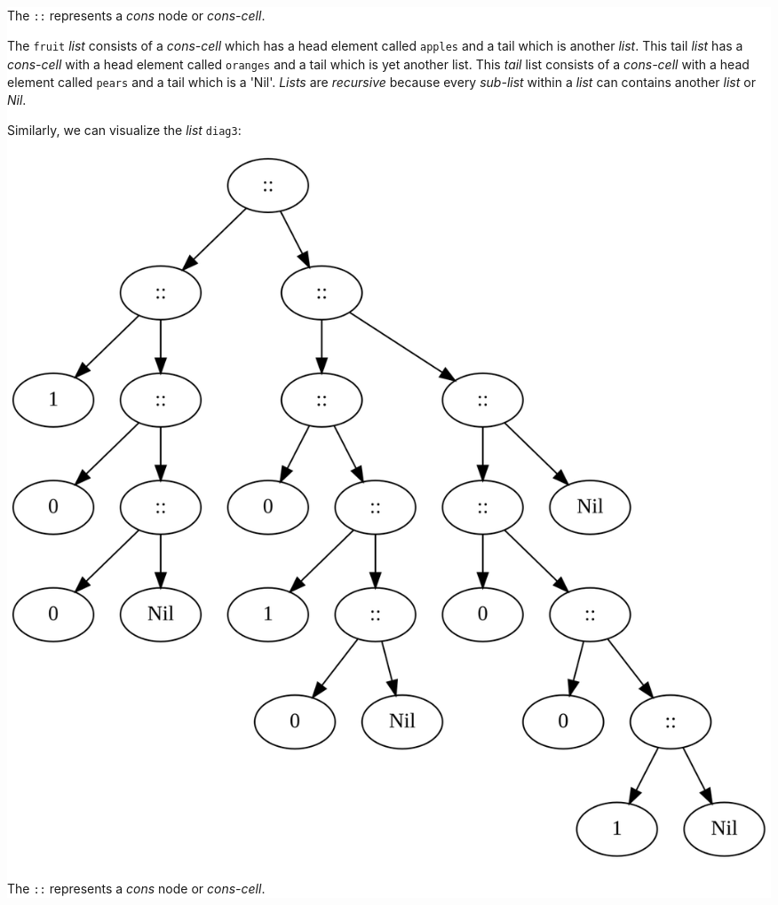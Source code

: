 The `::` represents a _cons_ node or _cons-cell_.

The `fruit` _list_ consists of a _cons-cell_ which has a head element called `apples` and a tail which is another _list_. This tail _list_ has a _cons-cell_ with a head element called `oranges` and a tail which is yet another list. This _tail_ list consists of a _cons-cell_ with a head element called `pears` and a tail which is a 'Nil'. _Lists_ are _recursive_ because every _sub-list_ within a _list_ can contains another _list_ or _Nil_.

Similarly, we can visualize the _list_ `diag3`:

![](sample_list_4.svg)

The `::` represents a _cons_ node or _cons-cell_.
